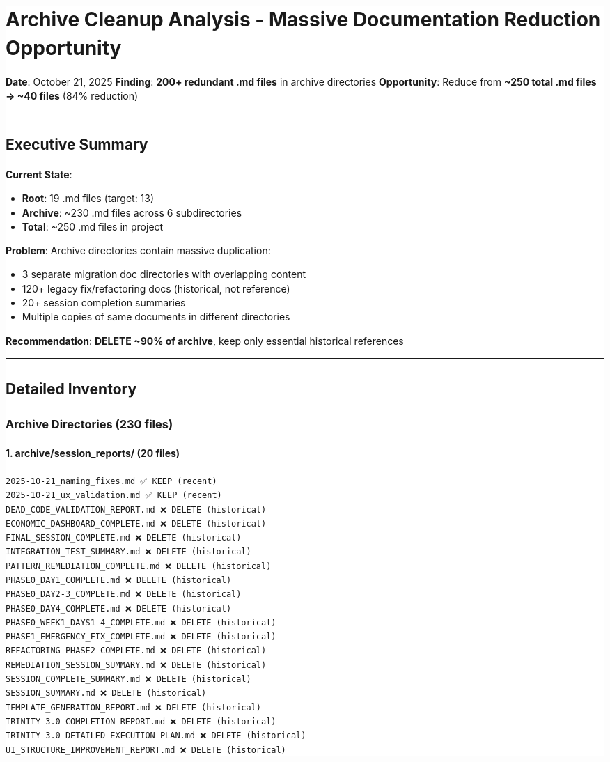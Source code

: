 # Archive Cleanup Analysis - Massive Documentation Reduction Opportunity
**Date**: October 21, 2025
**Finding**: **200+ redundant .md files** in archive directories
**Opportunity**: Reduce from **~250 total .md files → ~40 files** (84% reduction)

---

## Executive Summary

**Current State**:
- **Root**: 19 .md files (target: 13)
- **Archive**: ~230 .md files across 6 subdirectories
- **Total**: ~250 .md files in project

**Problem**: Archive directories contain massive duplication:
- 3 separate migration doc directories with overlapping content
- 120+ legacy fix/refactoring docs (historical, not reference)
- 20+ session completion summaries
- Multiple copies of same documents in different directories

**Recommendation**: **DELETE ~90% of archive**, keep only essential historical references

---

## Detailed Inventory

### Archive Directories (230 files)

#### 1. **archive/session_reports/** (20 files)
```
2025-10-21_naming_fixes.md ✅ KEEP (recent)
2025-10-21_ux_validation.md ✅ KEEP (recent)
DEAD_CODE_VALIDATION_REPORT.md ❌ DELETE (historical)
ECONOMIC_DASHBOARD_COMPLETE.md ❌ DELETE (historical)
FINAL_SESSION_COMPLETE.md ❌ DELETE (historical)
INTEGRATION_TEST_SUMMARY.md ❌ DELETE (historical)
PATTERN_REMEDIATION_COMPLETE.md ❌ DELETE (historical)
PHASE0_DAY1_COMPLETE.md ❌ DELETE (historical)
PHASE0_DAY2-3_COMPLETE.md ❌ DELETE (historical)
PHASE0_DAY4_COMPLETE.md ❌ DELETE (historical)
PHASE0_WEEK1_DAYS1-4_COMPLETE.md ❌ DELETE (historical)
PHASE1_EMERGENCY_FIX_COMPLETE.md ❌ DELETE (historical)
REFACTORING_PHASE2_COMPLETE.md ❌ DELETE (historical)
REMEDIATION_SESSION_SUMMARY.md ❌ DELETE (historical)
SESSION_COMPLETE_SUMMARY.md ❌ DELETE (historical)
SESSION_SUMMARY.md ❌ DELETE (historical)
TEMPLATE_GENERATION_REPORT.md ❌ DELETE (historical)
TRINITY_3.0_COMPLETION_REPORT.md ❌ DELETE (historical)
TRINITY_3.0_DETAILED_EXECUTION_PLAN.md ❌ DELETE (historical)
UI_STRUCTURE_IMPROVEMENT_REPORT.md ❌ DELETE (historical)
```
